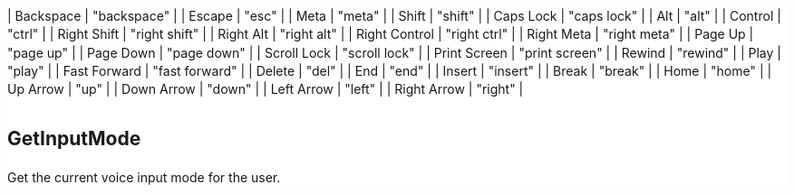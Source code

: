 | Backspace | "backspace" |
| Escape | "esc" |
| Meta | "meta" |
| Shift | "shift" |
| Caps Lock | "caps lock" |
| Alt | "alt" |
| Control | "ctrl" |
| Right Shift | "right shift" |
| Right Alt | "right alt" |
| Right Control | "right ctrl" |
| Right Meta | "right meta" |
| Page Up | "page up" |
| Page Down | "page down" |
| Scroll Lock | "scroll lock" |
| Print Screen | "print screen" |
| Rewind | "rewind" |
| Play | "play" |
| Fast Forward | "fast forward" |
| Delete | "del" |
| End | "end" |
| Insert | "insert" |
| Break | "break" |
| Home | "home" |
| Up Arrow | "up" |
| Down Arrow | "down" |
| Left Arrow | "left" |
| Right Arrow | "right" |

## GetInputMode

Get the current voice input mode for the user.
